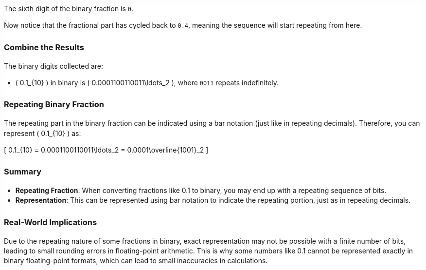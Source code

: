    The sixth digit of the binary fraction is `0`.

Now notice that the fractional part has cycled back to `0.4`, meaning the sequence will start repeating from here.

### Combine the Results

The binary digits collected are:

- \( 0.1_{10} \) in binary is \( 0.0001100110011\ldots_2 \), where `0011` repeats indefinitely.

### Repeating Binary Fraction

The repeating part in the binary fraction can be indicated using a bar notation (just like in repeating decimals). Therefore, you can represent \( 0.1_{10} \) as:

\[
0.1_{10} = 0.0001100110011\ldots_2 = 0.0001\overline{1001}_2
\]

### Summary

- **Repeating Fraction**: When converting fractions like 0.1 to binary, you may end up with a repeating sequence of bits.
- **Representation**: This can be represented using bar notation to indicate the repeating portion, just as in repeating decimals.

### Real-World Implications

Due to the repeating nature of some fractions in binary, exact representation may not be possible with a finite number of bits, leading to small rounding errors in floating-point arithmetic. This is why some numbers like 0.1 cannot be represented exactly in binary floating-point formats, which can lead to small inaccuracies in calculations.
